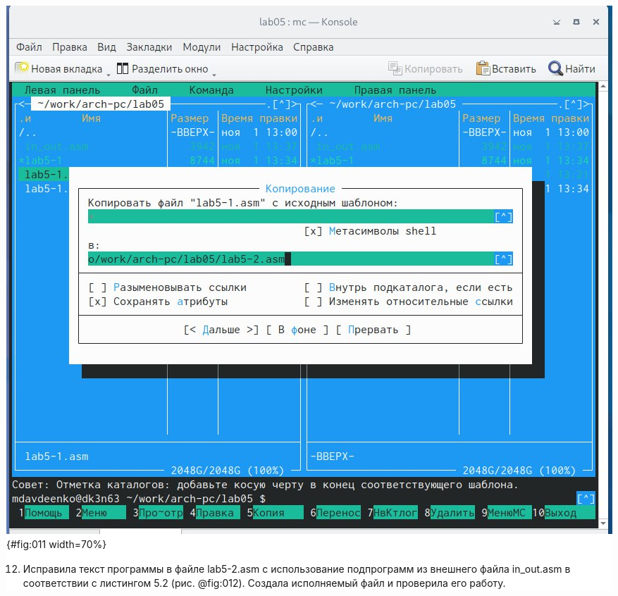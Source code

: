 ![Создание файла lab5-2.asm](image/10.jpg){#fig:011 width=70%}

12) Исправила текст программы в файле lab5-2.asm с использование подпрограмм из
внешнего файла in_out.asm в соответствии с листингом 5.2 (рис. @fig:012). Создала исполняемый файл и проверила его работу.
